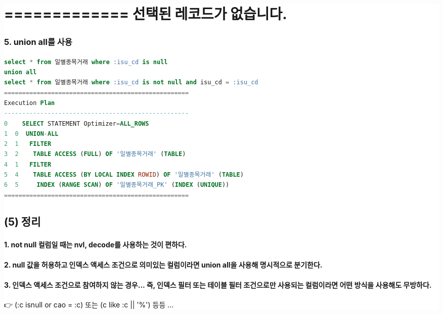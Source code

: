   =============
  선택된 레코드가 없습니다.
  =============
>```
### 5. union all를 사용
```sql
select * from 일별종목거래 where :isu_cd is null
union all
select * from 일별종목거래 where :isu_cd is not null and isu_cd = :isu_cd
===================================================
Execution Plan
---------------------------------------------------
0    SELECT STATEMENT Optimizer=ALL_ROWS
1  0  UNION-ALL
2  1   FILTER
3  2    TABLE ACCESS (FULL) OF '일별종목거래' (TABLE)
4  1   FILTER
5  4    TABLE ACCESS (BY LOCAL INDEX ROWID) OF '일별종목거래' (TABLE)
6  5     INDEX (RANGE SCAN) OF '일별종목거래_PK' (INDEX (UNIQUE))
===================================================
```
## (5) 정리
#### 1. not null 컬럼일 때는 nvl, decode를 사용하는 것이 편하다.
#### 2. null 값을 허용하고 인덱스 액세스 조건으로 의미있는 컬럼이라면 union all을 사용해 명시적으로 분기한다.
#### 3. 인덱스 액세스 조건으로 참여하지 않는 경우... 즉, 인덱스 필터 또는 테이블 필터 조건으로만 사용되는 컬럼이라면 어떤 방식을 사용해도 무방하다.
 👉 (:c isnull or cao = :c) 또는 (c like :c || '%') 등등 ...